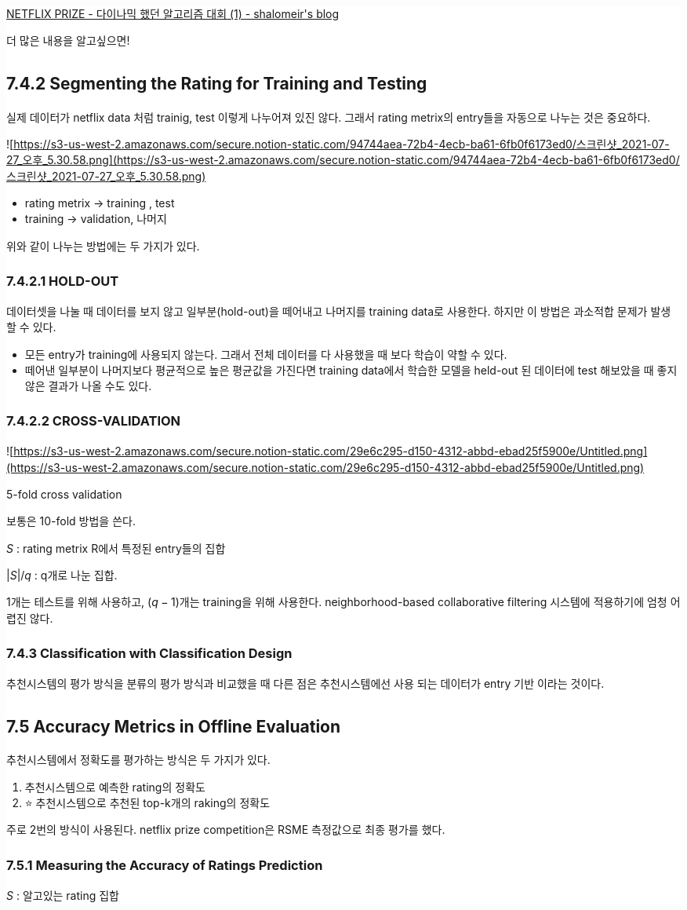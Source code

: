 [NETFLIX PRIZE - 다이나믹 했던 알고리즘 대회 (1) - shalomeir's blog](http://www.shalomeir.com/2014/11/netflix-prize-1/)

더 많은 내용을 알고싶으면!

## 7.4.2 Segmenting the Rating for Training and Testing

실제 데이터가 netflix data 처럼 trainig, test 이렇게 나누어져 있진 않다. 그래서 rating metrix의 entry들을 자동으로 나누는 것은 중요하다.

![https://s3-us-west-2.amazonaws.com/secure.notion-static.com/94744aea-72b4-4ecb-ba61-6fb0f6173ed0/스크린샷_2021-07-27_오후_5.30.58.png](https://s3-us-west-2.amazonaws.com/secure.notion-static.com/94744aea-72b4-4ecb-ba61-6fb0f6173ed0/스크린샷_2021-07-27_오후_5.30.58.png)

- rating metrix → training , test
- training → validation, 나머지

위와 같이 나누는 방법에는 두 가지가 있다.

### 7.4.2.1 HOLD-OUT

데이터셋을 나눌 때 데이터를 보지 않고 일부분(hold-out)을 떼어내고 나머지를 training data로 사용한다. 하지만 이 방법은 과소적합 문제가 발생할 수 있다.

- 모든 entry가 training에 사용되지 않는다. 그래서 전체 데이터를 다 사용했을 때 보다 학습이 약할 수 있다.
- 떼어낸 일부분이 나머지보다 평균적으로 높은 평균값을 가진다면 training data에서 학습한 모델을 held-out 된 데이터에 test 해보았을 때 좋지 않은 결과가 나올 수도 있다.

### 7.4.2.2 CROSS-VALIDATION

![https://s3-us-west-2.amazonaws.com/secure.notion-static.com/29e6c295-d150-4312-abbd-ebad25f5900e/Untitled.png](https://s3-us-west-2.amazonaws.com/secure.notion-static.com/29e6c295-d150-4312-abbd-ebad25f5900e/Untitled.png)

5-fold cross validation

보통은 10-fold 방법을 쓴다.

$S$ : rating metrix R에서 특정된 entry들의 집합

$|S| / q$ : q개로 나눈 집합.

1개는 테스트를 위해 사용하고, $(q-1)$개는 training을 위해 사용한다. neighborhood-based collaborative filtering 시스템에 적용하기에 엄청 어렵진 않다.

### 7.4.3 Classification with Classification Design

추천시스템의 평가 방식을 분류의 평가 방식과 비교했을 때 다른 점은 추천시스템에선 사용 되는 데이터가 entry 기반 이라는 것이다.

## 7.5 Accuracy Metrics in Offline Evaluation

추천시스템에서 정확도를 평가하는 방식은 두 가지가 있다.

1. 추천시스템으로 예측한 rating의 정확도
2. ⭐️ 추천시스템으로 추천된 top-k개의 raking의 정확도

주로 2번의 방식이 사용된다. netflix prize competition은 RSME 측정값으로 최종 평가를 했다.

### 7.5.1 Measuring the Accuracy of Ratings Prediction

$S$ : 알고있는 rating 집합
